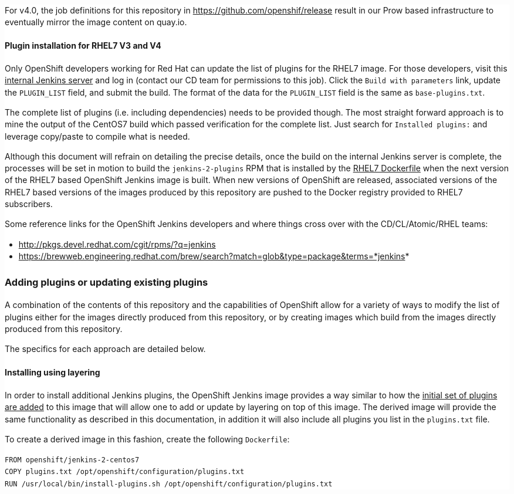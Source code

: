 For v4.0, the job definitions for this repository in https://github.com/openshif/release result in our Prow based infrastructure to eventually
mirror the image content on quay.io.

#### Plugin installation for RHEL7 V3 and V4

Only OpenShift developers working for Red Hat can update the list of plugins for the RHEL7 image.  For those developers, visit this
[internal Jenkins server](https://buildvm.openshift.eng.bos.redhat.com:8443/job/devex/job/devex%252Fjenkins-plugins/) and log in (contact our CD team for permissions to this job).  Click the `Build with parameters` link, update the `PLUGIN_LIST` field, and submit the build.  The format of the data for the `PLUGIN_LIST` field is the same as `base-plugins.txt`.

The complete list of plugins (i.e. including dependencies) needs to be provided though.  The most straight forward approach is to mine the output of the CentOS7 build which passed verification for the complete list.  Just search for `Installed plugins:` and leverage copy/paste to compile what is needed.

Although this document will refrain on detailing the precise details, once the build on the internal Jenkins server is complete,
the processes will be set in motion to build the `jenkins-2-plugins` RPM that is installed by the [RHEL7 Dockerfile](2/Dockerfile.rhel7) when the next version of the RHEL7 based OpenShift Jenkins image is built.  When new versions of OpenShift are released, associated versions of the RHEL7 based versions of the images produced by this repository are pushed to the Docker registry provided to RHEL7 subscribers.

Some reference links for the OpenShift Jenkins developers and where things cross over with the CD/CL/Atomic/RHEL teams:
* http://pkgs.devel.redhat.com/cgit/rpms/?q=jenkins
* https://brewweb.engineering.redhat.com/brew/search?match=glob&type=package&terms=*jenkins*

### Adding plugins or updating existing plugins

A combination of the contents of this repository and the capabilities of OpenShift allow for a variety of ways to modify
the list of plugins either for the images directly produced from this repository, or by creating images which build
from the images directly produced from this repository.

The specifics for each approach are detailed below.

#### Installing using layering

In order to install additional Jenkins plugins, the OpenShift Jenkins image provides a way similar to how
the [initial set of plugins are added](#plugin-installation-for-centos7-v3-only) to this image that will allow one
to add or update by layering on top of this image. The derived image will provide the same functionality
as described in this documentation, in addition it will also include all plugins you list in the `plugins.txt` file.

To create a derived image in this fashion, create the following `Dockerfile`:

```
FROM openshift/jenkins-2-centos7
COPY plugins.txt /opt/openshift/configuration/plugins.txt
RUN /usr/local/bin/install-plugins.sh /opt/openshift/configuration/plugins.txt
```
